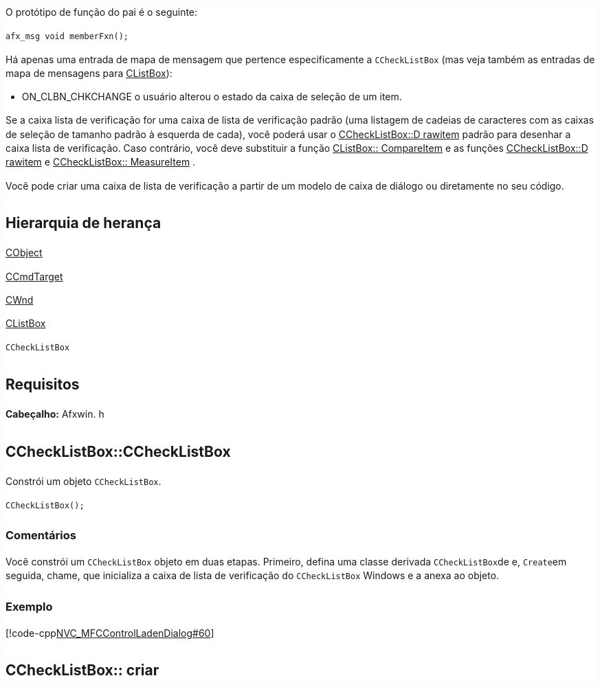 O protótipo de função do pai é o seguinte:

`afx_msg void memberFxn();`

Há apenas uma entrada de mapa de mensagem que pertence especificamente a `CCheckListBox` (mas veja também as entradas de mapa de mensagens para [CListBox](../../mfc/reference/clistbox-class.md)):

- ON_CLBN_CHKCHANGE o usuário alterou o estado da caixa de seleção de um item.

Se a caixa lista de verificação for uma caixa de lista de verificação padrão (uma listagem de cadeias de caracteres com as caixas de seleção de tamanho padrão à esquerda de cada), você poderá usar o [CCheckListBox::D rawitem](#drawitem) padrão para desenhar a caixa lista de verificação. Caso contrário, você deve substituir a função [CListBox:: CompareItem](../../mfc/reference/clistbox-class.md#compareitem) e as funções [CCheckListBox::D rawitem](#drawitem) e [CCheckListBox:: MeasureItem](#measureitem) .

Você pode criar uma caixa de lista de verificação a partir de um modelo de caixa de diálogo ou diretamente no seu código.

## <a name="inheritance-hierarchy"></a>Hierarquia de herança

[CObject](../../mfc/reference/cobject-class.md)

[CCmdTarget](../../mfc/reference/ccmdtarget-class.md)

[CWnd](../../mfc/reference/cwnd-class.md)

[CListBox](../../mfc/reference/clistbox-class.md)

`CCheckListBox`

## <a name="requirements"></a>Requisitos

**Cabeçalho:** Afxwin. h

##  <a name="cchecklistbox"></a>CCheckListBox::CCheckListBox

Constrói um objeto `CCheckListBox`.

```
CCheckListBox();
```

### <a name="remarks"></a>Comentários

Você constrói um `CCheckListBox` objeto em duas etapas. Primeiro, defina uma classe derivada `CCheckListBox`de e, `Create`em seguida, chame, que inicializa a caixa de lista de verificação do `CCheckListBox` Windows e a anexa ao objeto.

### <a name="example"></a>Exemplo

[!code-cpp[NVC_MFCControlLadenDialog#60](../../mfc/codesnippet/cpp/cchecklistbox-class_1.cpp)]

##  <a name="create"></a>CCheckListBox:: criar
